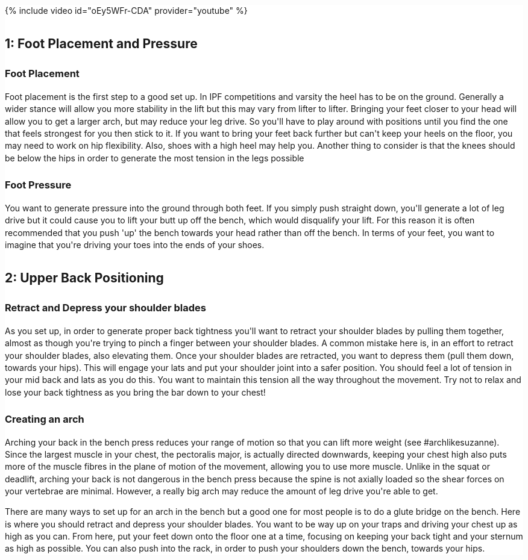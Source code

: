 {% include video id="oEy5WFr-CDA" provider="youtube" %}

## 1: Foot Placement and Pressure

### Foot Placement

Foot placement is the first step to a good set up. In IPF competitions and varsity the heel has to be on the ground. Generally a wider stance will allow you more stability in the lift but this may vary from lifter to lifter. Bringing your feet closer to your head will allow you to get a larger arch, but may reduce your leg drive. So you'll have to play around with positions until you find the one that feels strongest for you then stick to it. If you want to bring your feet back further but can't keep your heels on the floor, you may need to work on hip flexibility. Also, shoes with a high heel may help you. Another thing to consider is that the knees should be below the hips in order to generate the most tension in the legs possible

### Foot Pressure

You want to generate pressure into the ground through both feet. If you simply push straight down, you'll generate a lot of leg drive but it could cause you to lift your butt up off the bench, which would disqualify your lift. For this reason it is often recommended that you push 'up' the bench towards your head rather than off the bench. In terms of your feet, you want to imagine that you're driving your toes into the ends of your shoes.

## 2: Upper Back Positioning

### Retract and Depress your shoulder blades

As you set up, in order to generate proper back tightness you'll want to retract your shoulder blades by pulling them together, almost as though you're trying to pinch a finger between your shoulder blades. A common mistake here is, in an effort to retract your shoulder blades, also elevating them. Once your shoulder blades are retracted, you want to depress them (pull them down, towards your hips). This will engage your lats and put your shoulder joint into a safer position. You should feel a lot of tension in your mid back and lats as you do this. You want to maintain this tension all the way throughout the movement. Try not to relax and lose your back tightness as you bring the bar down to your chest!

### Creating an arch

Arching your back in the bench press reduces your range of motion so that you can lift more weight (see #archlikesuzanne). Since the largest muscle in your chest, the pectoralis major, is actually directed downwards, keeping your chest high also puts more of the muscle fibres in the plane of motion of the movement, allowing you to use more muscle. Unlike in the squat or deadlift, arching your back is not dangerous in the bench press because the spine is not axially loaded so the shear forces on your vertebrae are minimal. However, a really big arch may reduce the amount of leg drive you're able to get.

There are many ways to set up for an arch in the bench but a good one for most people is to do a glute bridge on the bench. Here is where you should retract and depress your shoulder blades. You want to be way up on your traps and driving your chest up as high as you can. From here, put your feet down onto the floor one at a time, focusing on keeping your back tight and your sternum as high as possible. You can also push into the rack, in order to push your shoulders down the bench, towards your hips.

